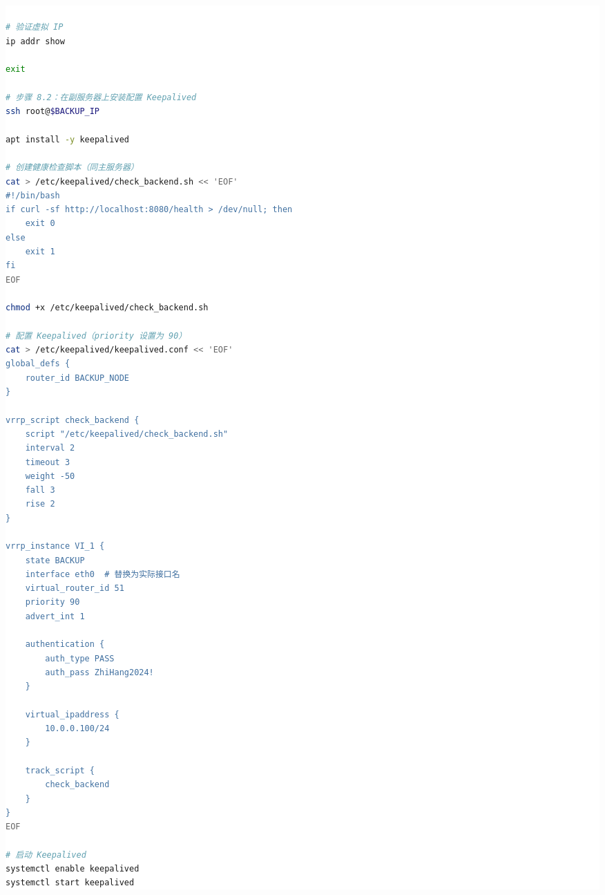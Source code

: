 ```bash

# 验证虚拟 IP
ip addr show

exit

# 步骤 8.2：在副服务器上安装配置 Keepalived
ssh root@$BACKUP_IP

apt install -y keepalived

# 创建健康检查脚本（同主服务器）
cat > /etc/keepalived/check_backend.sh << 'EOF'
#!/bin/bash
if curl -sf http://localhost:8080/health > /dev/null; then
    exit 0
else
    exit 1
fi
EOF

chmod +x /etc/keepalived/check_backend.sh

# 配置 Keepalived（priority 设置为 90）
cat > /etc/keepalived/keepalived.conf << 'EOF'
global_defs {
    router_id BACKUP_NODE
}

vrrp_script check_backend {
    script "/etc/keepalived/check_backend.sh"
    interval 2
    timeout 3
    weight -50
    fall 3
    rise 2
}

vrrp_instance VI_1 {
    state BACKUP
    interface eth0  # 替换为实际接口名
    virtual_router_id 51
    priority 90
    advert_int 1
    
    authentication {
        auth_type PASS
        auth_pass ZhiHang2024!
    }
    
    virtual_ipaddress {
        10.0.0.100/24
    }
    
    track_script {
        check_backend
    }
}
EOF

# 启动 Keepalived
systemctl enable keepalived
systemctl start keepalived
```
